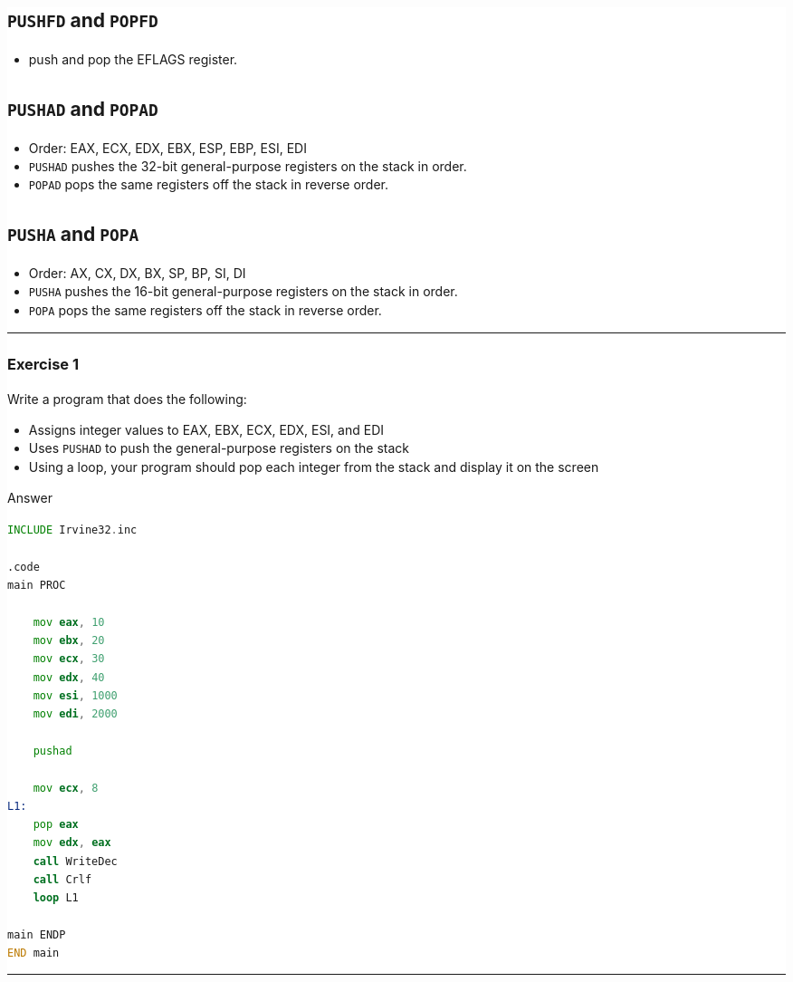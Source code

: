 ## `PUSHFD` and `POPFD`
* push and pop the EFLAGS register.

## `PUSHAD` and `POPAD`
* Order: EAX, ECX, EDX, EBX, ESP, EBP, ESI, EDI
* `PUSHAD` pushes the 32-bit general-purpose registers on the stack in order.
* `POPAD` pops the same registers off the stack in reverse order.


## `PUSHA` and `POPA`
* Order: AX, CX, DX, BX, SP, BP, SI, DI
* `PUSHA` pushes the 16-bit general-purpose registers on the stack in order.
* `POPA` pops the same registers off the stack in reverse order.
---
### Exercise 1
Write a program that does the following:
* Assigns integer values to EAX, EBX, ECX, EDX, ESI, and EDI
* Uses `PUSHAD` to push the general-purpose registers on the stack
* Using a loop, your program should pop each integer from the stack and display it on the screen

Answer
```asm
INCLUDE Irvine32.inc

.code
main PROC

    mov eax, 10
    mov ebx, 20
    mov ecx, 30
    mov edx, 40
    mov esi, 1000
    mov edi, 2000

    pushad

    mov ecx, 8
L1:
    pop eax
    mov edx, eax
    call WriteDec
	call Crlf
    loop L1

main ENDP
END main
```
---
